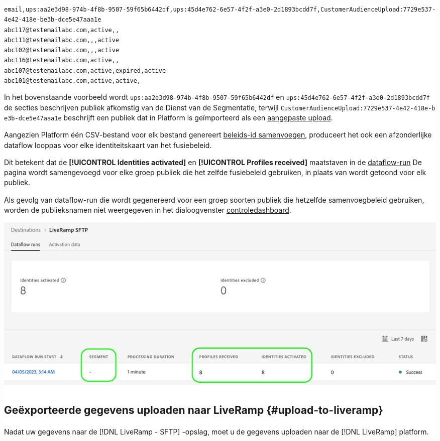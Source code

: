 ```csv
email,ups:aa2e3d98-974b-4f8b-9507-59f65b6442df,ups:45d4e762-6e57-4f2f-a3e0-2d1893bcdd7f,CustomerAudienceUpload:7729e537-4e42-418e-be3b-dce5e47aaa1e
abc117@testemailabc.com,active,,
abc111@testemailabc.com,,,active
abc102@testemailabc.com,,,active
abc116@testemailabc.com,active,,
abc107@testemailabc.com,active,expired,active
abc101@testemailabc.com,active,active,
```

In het bovenstaande voorbeeld wordt `ups:aa2e3d98-974b-4f8b-9507-59f65b6442df` en `ups:45d4e762-6e57-4f2f-a3e0-2d1893bcdd7f` de secties beschrijven publiek afkomstig van de Dienst van de Segmentatie, terwijl `CustomerAudienceUpload:7729e537-4e42-418e-be3b-dce5e47aaa1e` beschrijft een publiek dat in Platform is geïmporteerd als een [aangepaste upload](../../../segmentation/ui/overview.md#importing-an-audience).

Aangezien Platform één CSV-bestand voor elk bestand genereert [beleids-id samenvoegen](../../../profile/merge-policies/overview.md), produceert het ook een afzonderlijke dataflow looppas voor elke identiteitskaart van het fusiebeleid.

Dit betekent dat de **[!UICONTROL Identities activated]** en **[!UICONTROL Profiles received]** maatstaven in de [dataflow-run](../../../dataflows/ui/monitor-destinations.md#dataflow-runs-for-batch-destinations) De pagina wordt samengevoegd voor elke groep publiek die het zelfde fusiebeleid gebruiken, in plaats van wordt getoond voor elk publiek.

Als gevolg van dataflow-run die wordt gegenereerd voor een groep soorten publiek die hetzelfde samenvoegbeleid gebruiken, worden de publieksnamen niet weergegeven in het dialoogvenster [controledashboard](../../../dataflows/ui/monitor-destinations.md#dataflow-runs-for-batch-destinations).

![UI-screeshot van Experience Platform met de metrische id die is geactiveerd.](../../assets/catalog/advertising/liveramp/liveramp-metrics.png)

## Geëxporteerde gegevens uploaden naar LiveRamp {#upload-to-liveramp}

Nadat uw gegevens naar de [!DNL LiveRamp - SFTP] -opslag, moet u de gegevens uploaden naar de [!DNL LiveRamp] platform.

